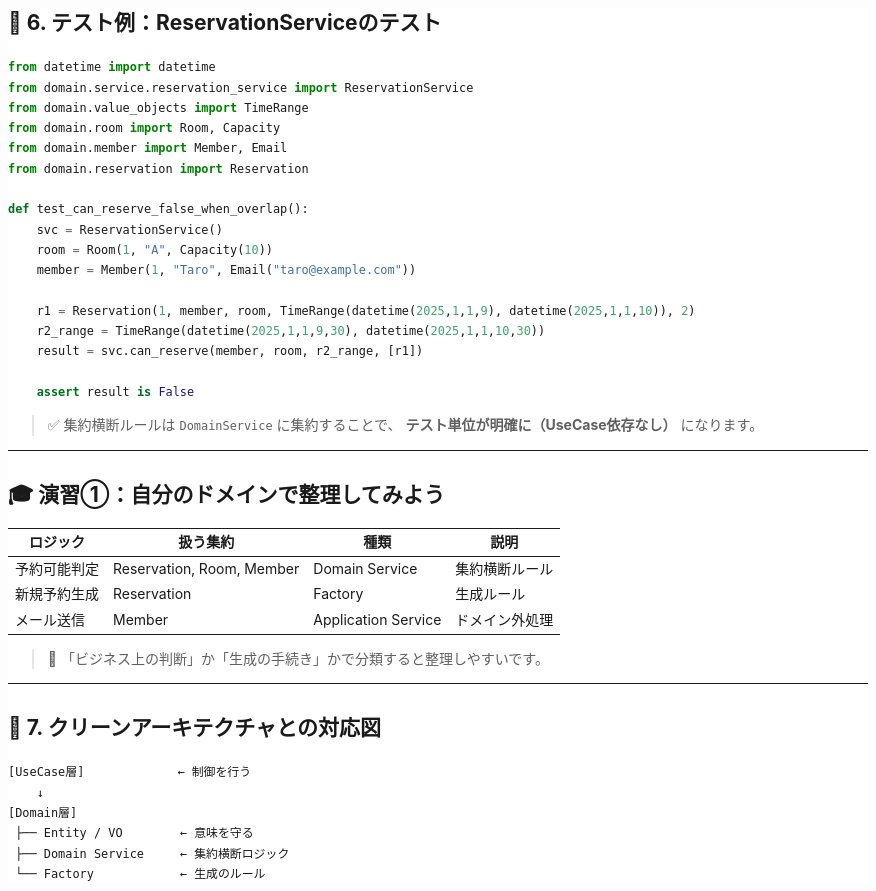 
## 🧪 6. テスト例：ReservationServiceのテスト

```python
from datetime import datetime
from domain.service.reservation_service import ReservationService
from domain.value_objects import TimeRange
from domain.room import Room, Capacity
from domain.member import Member, Email
from domain.reservation import Reservation

def test_can_reserve_false_when_overlap():
    svc = ReservationService()
    room = Room(1, "A", Capacity(10))
    member = Member(1, "Taro", Email("taro@example.com"))

    r1 = Reservation(1, member, room, TimeRange(datetime(2025,1,1,9), datetime(2025,1,1,10)), 2)
    r2_range = TimeRange(datetime(2025,1,1,9,30), datetime(2025,1,1,10,30))
    result = svc.can_reserve(member, room, r2_range, [r1])

    assert result is False
```

> ✅ 集約横断ルールは `DomainService` に集約することで、
> **テスト単位が明確に（UseCase依存なし）** になります。

---

## 🎓 演習①：自分のドメインで整理してみよう

| ロジック   | 扱う集約                      | 種類                  | 説明      |
| ------ | ------------------------- | ------------------- | ------- |
| 予約可能判定 | Reservation, Room, Member | Domain Service      | 集約横断ルール |
| 新規予約生成 | Reservation               | Factory             | 生成ルール   |
| メール送信  | Member                    | Application Service | ドメイン外処理 |

> 💬 「ビジネス上の判断」か「生成の手続き」かで分類すると整理しやすいです。

---

## 🧱 7. クリーンアーキテクチャとの対応図

```
[UseCase層]             ← 制御を行う
    ↓
[Domain層]
 ├── Entity / VO        ← 意味を守る
 ├── Domain Service     ← 集約横断ロジック
 └── Factory            ← 生成のルール
```
